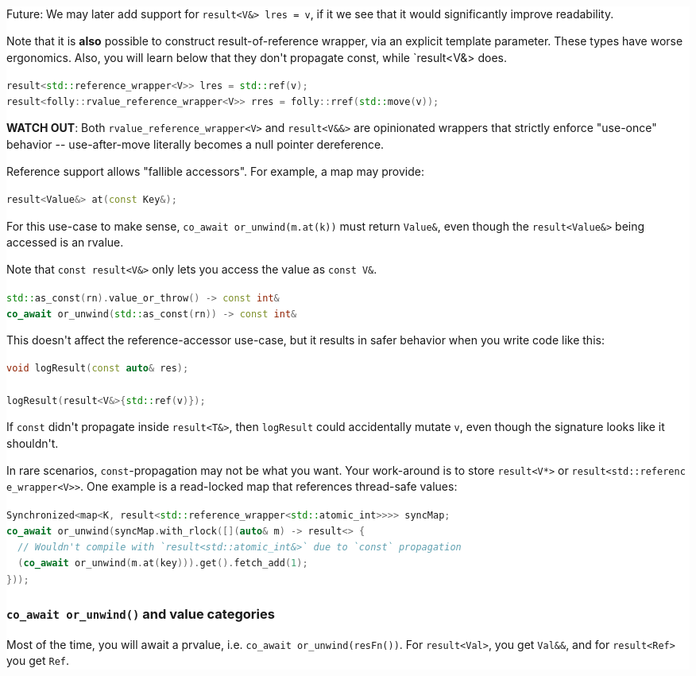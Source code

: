 Future: We may later add support for `result<V&> lres = v`, if it we see that
it would significantly improve readability.

Note that it is **also** possible to construct result-of-reference wrapper, via
an explicit template parameter.  These types have worse ergonomics.  Also, you
will learn below that they don't propagate const, while `result<V&> does.

```cpp
result<std::reference_wrapper<V>> lres = std::ref(v);
result<folly::rvalue_reference_wrapper<V>> rres = folly::rref(std::move(v));
```

**WATCH OUT**: Both `rvalue_reference_wrapper<V>` and `result<V&&>` are
opinionated wrappers that strictly enforce "use-once" behavior --
use-after-move literally becomes a null pointer dereference.

Reference support allows "fallible accessors".  For example, a map may provide:

```cpp
result<Value&> at(const Key&);
```

For this use-case to make sense, `co_await or_unwind(m.at(k))` must return
`Value&`, even though the `result<Value&>` being accessed is an rvalue.

Note that `const result<V&>` only lets you access the value as `const V&`.

```cpp
std::as_const(rn).value_or_throw() -> const int&
co_await or_unwind(std::as_const(rn)) -> const int&
```

This doesn't affect the reference-accessor use-case, but it results in safer
behavior when you write code like this:

```cpp
void logResult(const auto& res);

logResult(result<V&>{std::ref(v)});
```

If `const` didn't propagate inside `result<T&>`, then `logResult` could
accidentally mutate `v`, even though the signature looks like it shouldn't.

In rare scenarios, `const`-propagation may not be what you want.  Your
work-around is to store `result<V*>` or `result<std::reference_wrapper<V>>`. 
One example is a read-locked map that references thread-safe values:

```cpp
Synchronized<map<K, result<std::reference_wrapper<std::atomic_int>>>> syncMap;
co_await or_unwind(syncMap.with_rlock([](auto& m) -> result<> {
  // Wouldn't compile with `result<std::atomic_int&>` due to `const` propagation
  (co_await or_unwind(m.at(key))).get().fetch_add(1);
}));
```

### `co_await or_unwind()` and value categories

Most of the time, you will await a prvalue, i.e. `co_await or_unwind(resFn())`.
For `result<Val>`, you get `Val&&`, and for `result<Ref>` you get `Ref`.

